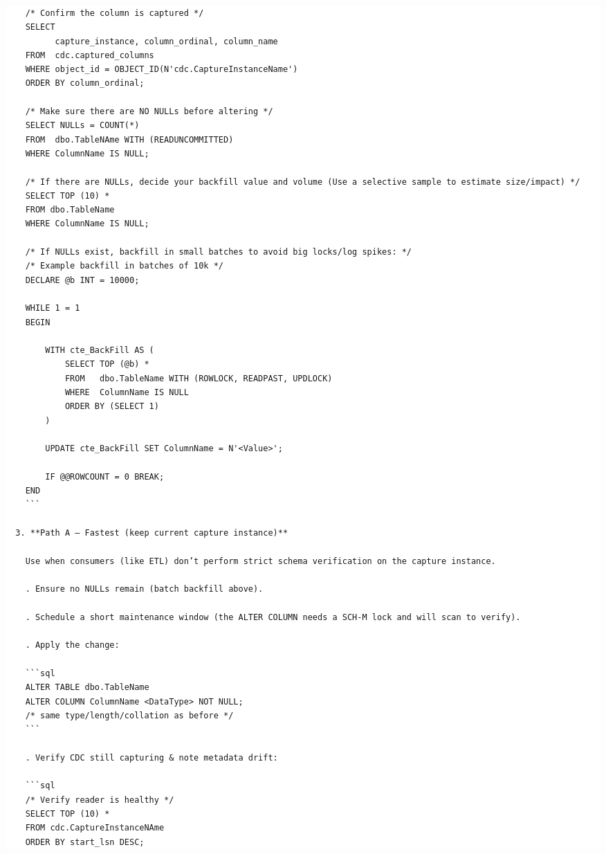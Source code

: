         /* Confirm the column is captured */
        SELECT 
              capture_instance, column_ordinal, column_name
        FROM  cdc.captured_columns
        WHERE object_id = OBJECT_ID(N'cdc.CaptureInstanceName')
        ORDER BY column_ordinal;

        /* Make sure there are NO NULLs before altering */
        SELECT NULLs = COUNT(*) 
        FROM  dbo.TableNAme WITH (READUNCOMMITTED)
        WHERE ColumnName IS NULL;

        /* If there are NULLs, decide your backfill value and volume (Use a selective sample to estimate size/impact) */
        SELECT TOP (10) * 
        FROM dbo.TableName
        WHERE ColumnName IS NULL;

        /* If NULLs exist, backfill in small batches to avoid big locks/log spikes: */
        /* Example backfill in batches of 10k */
        DECLARE @b INT = 10000;

        WHILE 1 = 1
        BEGIN
        
            WITH cte_BackFill AS (
                SELECT TOP (@b) *
                FROM   dbo.TableName WITH (ROWLOCK, READPAST, UPDLOCK)
                WHERE  ColumnName IS NULL
                ORDER BY (SELECT 1)
            )
        
            UPDATE cte_BackFill SET ColumnName = N'<Value>';

            IF @@ROWCOUNT = 0 BREAK;
        END
        ```

      3. **Path A – Fastest (keep current capture instance)**

        Use when consumers (like ETL) don’t perform strict schema verification on the capture instance.

        . Ensure no NULLs remain (batch backfill above).

        . Schedule a short maintenance window (the ALTER COLUMN needs a SCH-M lock and will scan to verify).

        . Apply the change:

        ```sql
        ALTER TABLE dbo.TableName
        ALTER COLUMN ColumnName <DataType> NOT NULL; 
        /* same type/length/collation as before */
        ```

        . Verify CDC still capturing & note metadata drift:

        ```sql
        /* Verify reader is healthy */
        SELECT TOP (10) * 
        FROM cdc.CaptureInstanceNAme 
        ORDER BY start_lsn DESC;

